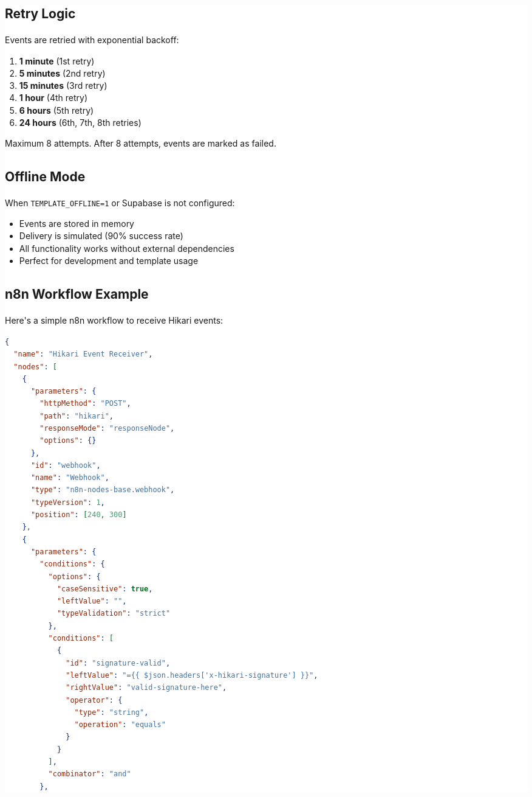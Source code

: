 ## Retry Logic

Events are retried with exponential backoff:

1. **1 minute** (1st retry)
2. **5 minutes** (2nd retry)
3. **15 minutes** (3rd retry)
4. **1 hour** (4th retry)
5. **6 hours** (5th retry)
6. **24 hours** (6th, 7th, 8th retries)

Maximum 8 attempts. After 8 attempts, events are marked as failed.

## Offline Mode

When `TEMPLATE_OFFLINE=1` or Supabase is not configured:

- Events are stored in memory
- Delivery is simulated (90% success rate)
- All functionality works without external dependencies
- Perfect for development and template usage

## n8n Workflow Example

Here's a simple n8n workflow to receive Hikari events:

```json
{
  "name": "Hikari Event Receiver",
  "nodes": [
    {
      "parameters": {
        "httpMethod": "POST",
        "path": "hikari",
        "responseMode": "responseNode",
        "options": {}
      },
      "id": "webhook",
      "name": "Webhook",
      "type": "n8n-nodes-base.webhook",
      "typeVersion": 1,
      "position": [240, 300]
    },
    {
      "parameters": {
        "conditions": {
          "options": {
            "caseSensitive": true,
            "leftValue": "",
            "typeValidation": "strict"
          },
          "conditions": [
            {
              "id": "signature-valid",
              "leftValue": "={{ $json.headers['x-hikari-signature'] }}",
              "rightValue": "valid-signature-here",
              "operator": {
                "type": "string",
                "operation": "equals"
              }
            }
          ],
          "combinator": "and"
        },
```